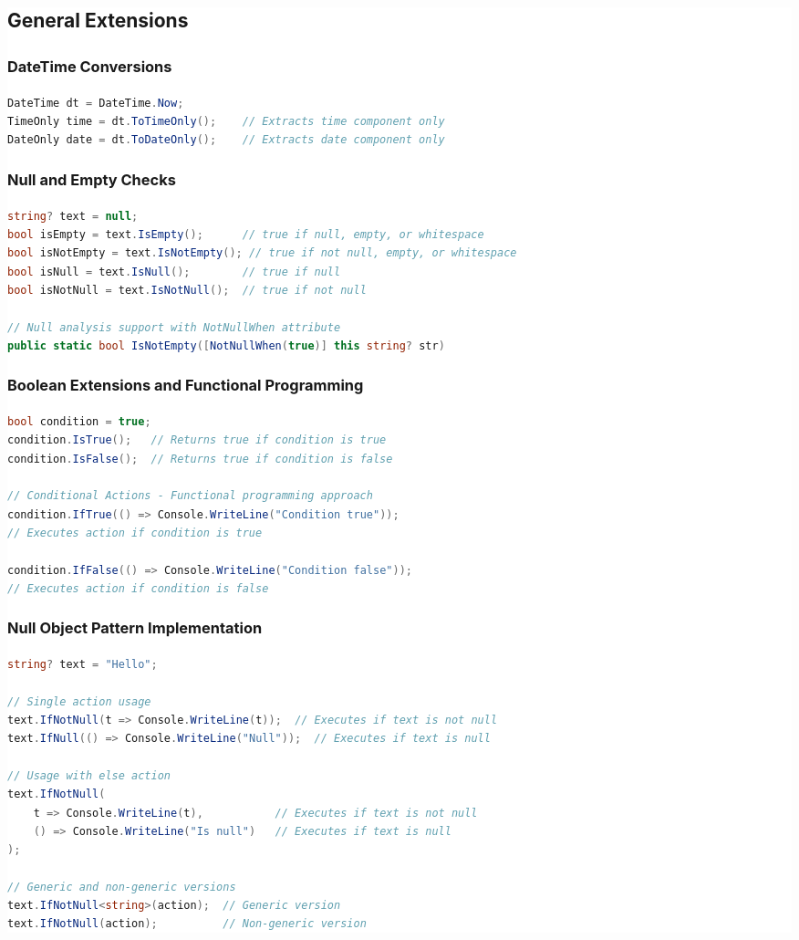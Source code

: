 ## General Extensions

### DateTime Conversions

```csharp
DateTime dt = DateTime.Now;
TimeOnly time = dt.ToTimeOnly();    // Extracts time component only
DateOnly date = dt.ToDateOnly();    // Extracts date component only
```

### Null and Empty Checks

```csharp
string? text = null;
bool isEmpty = text.IsEmpty();      // true if null, empty, or whitespace
bool isNotEmpty = text.IsNotEmpty(); // true if not null, empty, or whitespace
bool isNull = text.IsNull();        // true if null
bool isNotNull = text.IsNotNull();  // true if not null

// Null analysis support with NotNullWhen attribute
public static bool IsNotEmpty([NotNullWhen(true)] this string? str)
```

### Boolean Extensions and Functional Programming

```csharp
bool condition = true;
condition.IsTrue();   // Returns true if condition is true
condition.IsFalse();  // Returns true if condition is false

// Conditional Actions - Functional programming approach
condition.IfTrue(() => Console.WriteLine("Condition true"));
// Executes action if condition is true

condition.IfFalse(() => Console.WriteLine("Condition false"));
// Executes action if condition is false
```

### Null Object Pattern Implementation

```csharp
string? text = "Hello";

// Single action usage
text.IfNotNull(t => Console.WriteLine(t));  // Executes if text is not null
text.IfNull(() => Console.WriteLine("Null"));  // Executes if text is null

// Usage with else action
text.IfNotNull(
    t => Console.WriteLine(t),           // Executes if text is not null
    () => Console.WriteLine("Is null")   // Executes if text is null
);

// Generic and non-generic versions
text.IfNotNull<string>(action);  // Generic version
text.IfNotNull(action);          // Non-generic version
```
